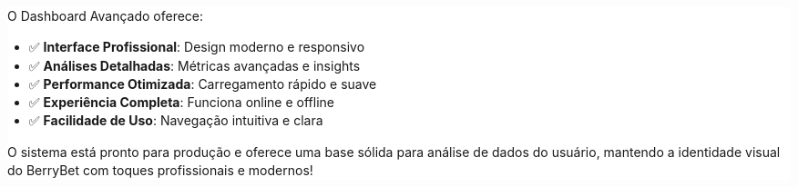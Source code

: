 O Dashboard Avançado oferece:
- ✅ **Interface Profissional**: Design moderno e responsivo
- ✅ **Análises Detalhadas**: Métricas avançadas e insights
- ✅ **Performance Otimizada**: Carregamento rápido e suave
- ✅ **Experiência Completa**: Funciona online e offline
- ✅ **Facilidade de Uso**: Navegação intuitiva e clara

O sistema está pronto para produção e oferece uma base sólida para análise de dados do usuário, mantendo a identidade visual do BerryBet com toques profissionais e modernos!
